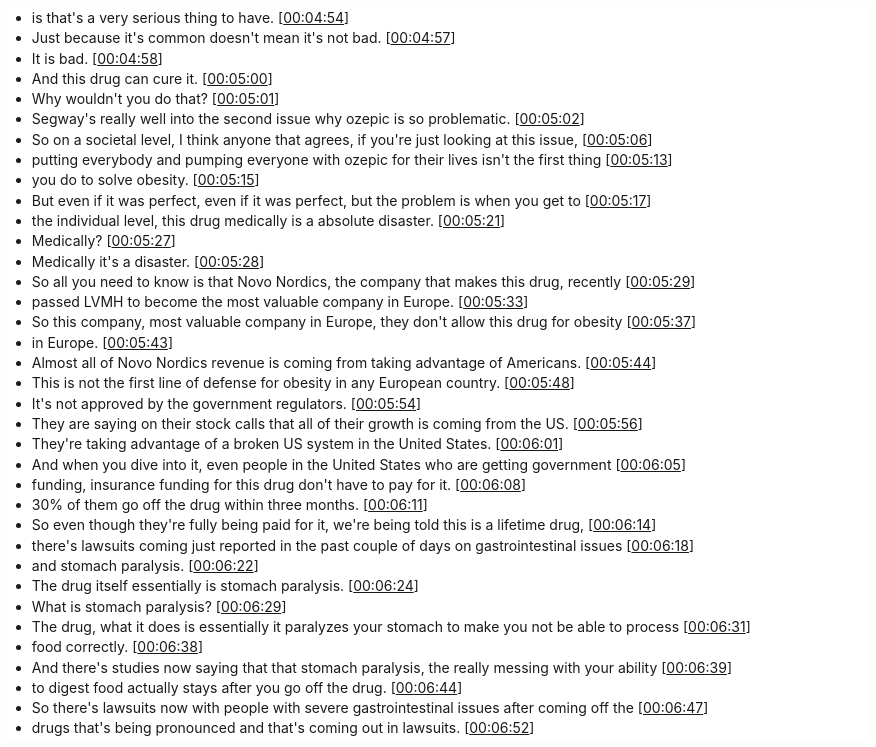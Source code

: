 *  is that's a very serious thing to have. [[00:04:54](https://www.youtube.com/watch?v=vzRjkNYT-U8&t=294.94s)]
*  Just because it's common doesn't mean it's not bad. [[00:04:57](https://www.youtube.com/watch?v=vzRjkNYT-U8&t=297.46s)]
*  It is bad. [[00:04:58](https://www.youtube.com/watch?v=vzRjkNYT-U8&t=298.97999999999996s)]
*  And this drug can cure it. [[00:05:00](https://www.youtube.com/watch?v=vzRjkNYT-U8&t=300.12s)]
*  Why wouldn't you do that? [[00:05:01](https://www.youtube.com/watch?v=vzRjkNYT-U8&t=301.26s)]
*  Segway's really well into the second issue why ozepic is so problematic. [[00:05:02](https://www.youtube.com/watch?v=vzRjkNYT-U8&t=302.58s)]
*  So on a societal level, I think anyone that agrees, if you're just looking at this issue, [[00:05:06](https://www.youtube.com/watch?v=vzRjkNYT-U8&t=306.34s)]
*  putting everybody and pumping everyone with ozepic for their lives isn't the first thing [[00:05:13](https://www.youtube.com/watch?v=vzRjkNYT-U8&t=313.06s)]
*  you do to solve obesity. [[00:05:15](https://www.youtube.com/watch?v=vzRjkNYT-U8&t=315.94s)]
*  But even if it was perfect, even if it was perfect, but the problem is when you get to [[00:05:17](https://www.youtube.com/watch?v=vzRjkNYT-U8&t=317.32s)]
*  the individual level, this drug medically is a absolute disaster. [[00:05:21](https://www.youtube.com/watch?v=vzRjkNYT-U8&t=321.86s)]
*  Medically? [[00:05:27](https://www.youtube.com/watch?v=vzRjkNYT-U8&t=327.14s)]
*  Medically it's a disaster. [[00:05:28](https://www.youtube.com/watch?v=vzRjkNYT-U8&t=328.14s)]
*  So all you need to know is that Novo Nordics, the company that makes this drug, recently [[00:05:29](https://www.youtube.com/watch?v=vzRjkNYT-U8&t=329.1s)]
*  passed LVMH to become the most valuable company in Europe. [[00:05:33](https://www.youtube.com/watch?v=vzRjkNYT-U8&t=333.56s)]
*  So this company, most valuable company in Europe, they don't allow this drug for obesity [[00:05:37](https://www.youtube.com/watch?v=vzRjkNYT-U8&t=337.40000000000003s)]
*  in Europe. [[00:05:43](https://www.youtube.com/watch?v=vzRjkNYT-U8&t=343.6s)]
*  Almost all of Novo Nordics revenue is coming from taking advantage of Americans. [[00:05:44](https://www.youtube.com/watch?v=vzRjkNYT-U8&t=344.90000000000003s)]
*  This is not the first line of defense for obesity in any European country. [[00:05:48](https://www.youtube.com/watch?v=vzRjkNYT-U8&t=348.94s)]
*  It's not approved by the government regulators. [[00:05:54](https://www.youtube.com/watch?v=vzRjkNYT-U8&t=354.0s)]
*  They are saying on their stock calls that all of their growth is coming from the US. [[00:05:56](https://www.youtube.com/watch?v=vzRjkNYT-U8&t=356.9s)]
*  They're taking advantage of a broken US system in the United States. [[00:06:01](https://www.youtube.com/watch?v=vzRjkNYT-U8&t=361.9s)]
*  And when you dive into it, even people in the United States who are getting government [[00:06:05](https://www.youtube.com/watch?v=vzRjkNYT-U8&t=365.5s)]
*  funding, insurance funding for this drug don't have to pay for it. [[00:06:08](https://www.youtube.com/watch?v=vzRjkNYT-U8&t=368.62s)]
*  30% of them go off the drug within three months. [[00:06:11](https://www.youtube.com/watch?v=vzRjkNYT-U8&t=371.21999999999997s)]
*  So even though they're fully being paid for it, we're being told this is a lifetime drug, [[00:06:14](https://www.youtube.com/watch?v=vzRjkNYT-U8&t=374.62s)]
*  there's lawsuits coming just reported in the past couple of days on gastrointestinal issues [[00:06:18](https://www.youtube.com/watch?v=vzRjkNYT-U8&t=378.21999999999997s)]
*  and stomach paralysis. [[00:06:22](https://www.youtube.com/watch?v=vzRjkNYT-U8&t=382.82s)]
*  The drug itself essentially is stomach paralysis. [[00:06:24](https://www.youtube.com/watch?v=vzRjkNYT-U8&t=384.46s)]
*  What is stomach paralysis? [[00:06:29](https://www.youtube.com/watch?v=vzRjkNYT-U8&t=389.35999999999996s)]
*  The drug, what it does is essentially it paralyzes your stomach to make you not be able to process [[00:06:31](https://www.youtube.com/watch?v=vzRjkNYT-U8&t=391.02s)]
*  food correctly. [[00:06:38](https://www.youtube.com/watch?v=vzRjkNYT-U8&t=398.85999999999996s)]
*  And there's studies now saying that that stomach paralysis, the really messing with your ability [[00:06:39](https://www.youtube.com/watch?v=vzRjkNYT-U8&t=399.85999999999996s)]
*  to digest food actually stays after you go off the drug. [[00:06:44](https://www.youtube.com/watch?v=vzRjkNYT-U8&t=404.46s)]
*  So there's lawsuits now with people with severe gastrointestinal issues after coming off the [[00:06:47](https://www.youtube.com/watch?v=vzRjkNYT-U8&t=407.78s)]
*  drugs that's being pronounced and that's coming out in lawsuits. [[00:06:52](https://www.youtube.com/watch?v=vzRjkNYT-U8&t=412.34s)]